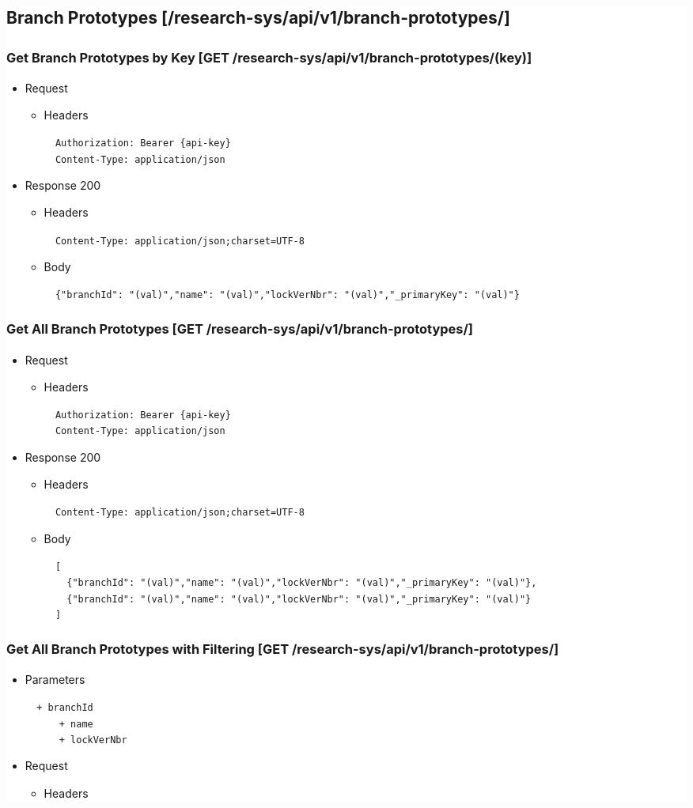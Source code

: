 ## Branch Prototypes [/research-sys/api/v1/branch-prototypes/]

### Get Branch Prototypes by Key [GET /research-sys/api/v1/branch-prototypes/(key)]
	 
+ Request

    + Headers

            Authorization: Bearer {api-key}
            Content-Type: application/json

+ Response 200
    + Headers

            Content-Type: application/json;charset=UTF-8

    + Body
    
            {"branchId": "(val)","name": "(val)","lockVerNbr": "(val)","_primaryKey": "(val)"}

### Get All Branch Prototypes [GET /research-sys/api/v1/branch-prototypes/]
	 
+ Request

    + Headers

            Authorization: Bearer {api-key}
            Content-Type: application/json

+ Response 200
    + Headers

            Content-Type: application/json;charset=UTF-8

    + Body
    
            [
              {"branchId": "(val)","name": "(val)","lockVerNbr": "(val)","_primaryKey": "(val)"},
              {"branchId": "(val)","name": "(val)","lockVerNbr": "(val)","_primaryKey": "(val)"}
            ]

### Get All Branch Prototypes with Filtering [GET /research-sys/api/v1/branch-prototypes/]
    
+ Parameters

        + branchId
            + name
            + lockVerNbr

            
+ Request

    + Headers
